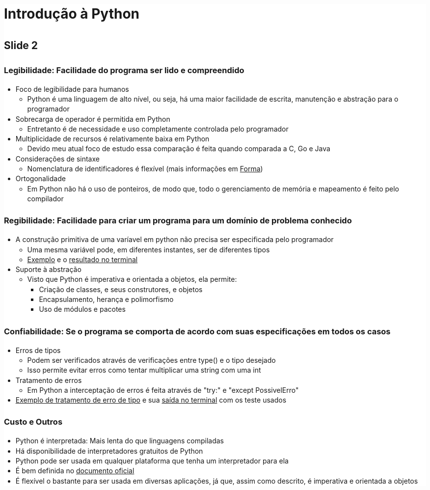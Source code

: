 # Introdução à Python
## Slide 2
### Legibilidade: Facilidade do programa ser lido e compreendido
- Foco de legibilidade para humanos
  - Python é uma linguagem de alto nível, ou seja, há uma maior facilidade de escrita, manutenção e abstração para o programador
- Sobrecarga de operador é permitida em Python
  - Entretanto é de necessidade e uso completamente controlada pelo programador
- Multiplicidade de recursos é relativamente baixa em Python
  - Devido meu atual foco de estudo essa comparação é feita quando comparada a C, Go e Java
- Considerações de sintaxe
  - Nomenclatura de identificadores é flexível (mais informações em [Forma](https://github.com/LeonardoCFilho/Diario_de_bordo_1-LPP-2024.1/blob/main/Diario_de_bordo.md#forma))
- Ortogonalidade
  - Em Python não há o uso de ponteiros, de modo que, todo o gerenciamento de memória e mapeamento é feito pelo compilador

### Regibilidade: Facilidade para criar um programa para um domínio de problema conhecido
- A construção primitiva de uma varíavel em python não precisa ser especificada pelo programador
  - Uma mesma variável pode, em diferentes instantes, ser de diferentes tipos
  - [Exemplo](https://github.com/LeonardoCFilho/Diario_de_bordo_1-LPP-2024.1/blob/Codigos_e_exemplos/1.Demonstracao_Variavel.py) e o [resultado no terminal](https://github.com/LeonardoCFilho/Diario_de_bordo_1-LPP-2024.1/blob/Codigos_e_exemplos/1.Demonstracao_Variavel_saida_terminal.png)
- Suporte à abstração
  - Visto que Python é imperativa e orientada a objetos, ela permite:
    - Criação de classes, e seus construtores, e objetos 
    - Encapsulamento, herança e polimorfismo
    - Uso de módulos e pacotes
 
### Confiabilidade: Se o programa se comporta de acordo com suas especificações em todos os casos
- Erros de tipos
  - Podem ser verificados através de verificações entre type() e o tipo desejado
  - Isso permite evitar erros como tentar multiplicar uma string com uma int
- Tratamento de erros
  - Em Python a interceptação de erros é feita através de "try:" e "except PossivelErro"
- [Exemplo de tratamento de erro de tipo](https://github.com/LeonardoCFilho/Diario_de_bordo_1-LPP-2024.1/blob/Codigos_e_exemplos/1.Casos_de_erro.py) e sua [saída no terminal](https://github.com/LeonardoCFilho/Diario_de_bordo_1-LPP-2024.1/blob/Codigos_e_exemplos/1.Casos_de_erro_saida_terminal.png) com os teste usados

### Custo e Outros
- Python é interpretada: Mais lenta do que linguagens compiladas
- Há disponibilidade de interpretadores gratuitos de Python
- Python pode ser usada em qualquer plataforma que tenha um interpretador para ela
- É bem definida no [documento oficial](https://docs.python.org/3/genindex-all.html)
- É flexível o bastante para ser usada em diversas aplicações, já que, assim como descrito, é imperativa e orientada a objetos
